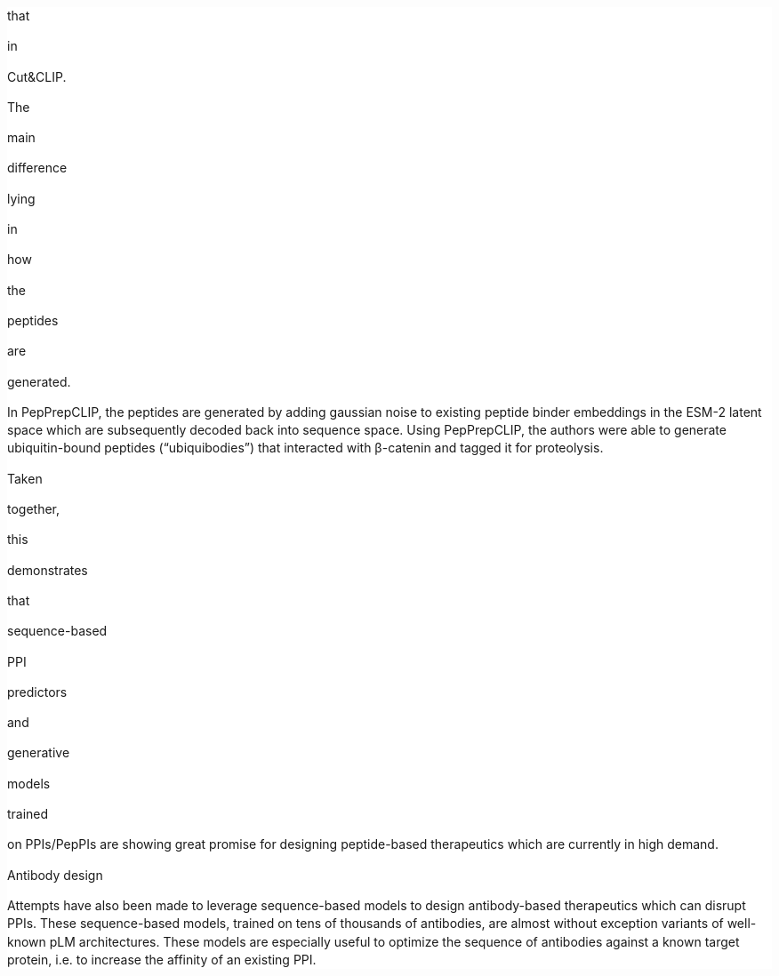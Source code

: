 that

in

Cut&CLIP.

The

main

difference

lying

in

how

the

peptides

are

generated.

In PepPrepCLIP, the peptides are generated by adding gaussian noise to existing peptide binder embeddings in the ESM-2 latent space which are subsequently decoded back into sequence space. Using PepPrepCLIP, the authors were able to generate ubiquitin-bound peptides (“ubiquibodies”) that interacted with β-catenin and tagged it for proteolysis.

Taken

together,

this

demonstrates

that

sequence-based

PPI

predictors

and

generative

models

trained

on PPIs/PepPIs are showing great promise for designing peptide-based therapeutics which are currently in high demand.

Antibody design

Attempts have also been made to leverage sequence-based models to design antibody-based therapeutics which can disrupt PPIs. These sequence-based models, trained on tens of thousands of antibodies, are almost without exception variants of well-known pLM architectures. These models are especially useful to optimize the sequence of antibodies against a known target protein, i.e. to increase the affinity of an existing PPI.
